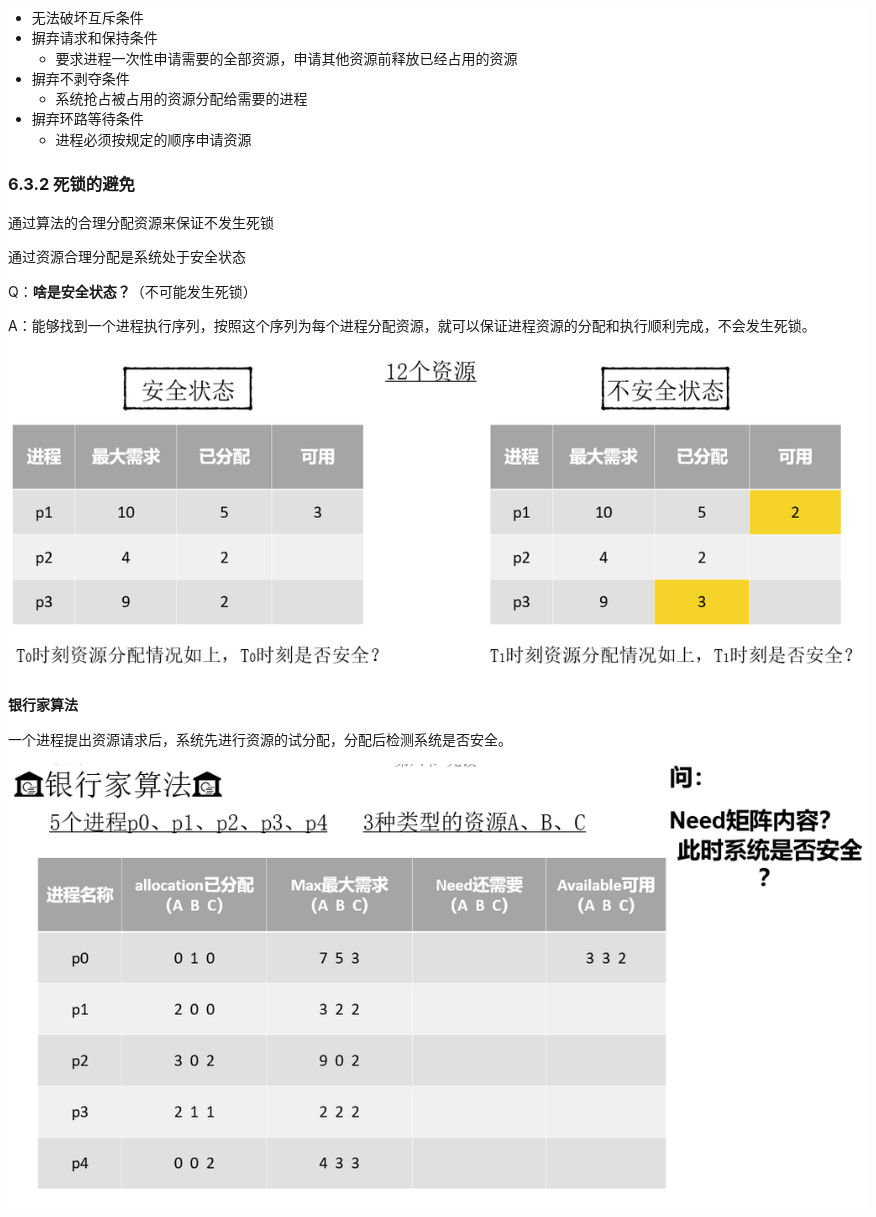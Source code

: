- 无法破坏互斥条件
- 摒弃请求和保持条件
  - 要求进程一次性申请需要的全部资源，申请其他资源前释放已经占用的资源
- 摒弃不剥夺条件
  - 系统抢占被占用的资源分配给需要的进程
- 摒弃环路等待条件
  - 进程必须按规定的顺序申请资源

### 6.3.2 死锁的避免

通过算法的合理分配资源来保证不发生死锁

通过资源合理分配是系统处于安全状态

Q：**啥是安全状态？**（不可能发生死锁）

A：能够找到一个进程执行序列，按照这个序列为每个进程分配资源，就可以保证进程资源的分配和执行顺利完成，不会发生死锁。

![11](./image/11.png)

**银行家算法**

一个进程提出资源请求后，系统先进行资源的试分配，分配后检测系统是否安全。

![12](./image/12.png)
